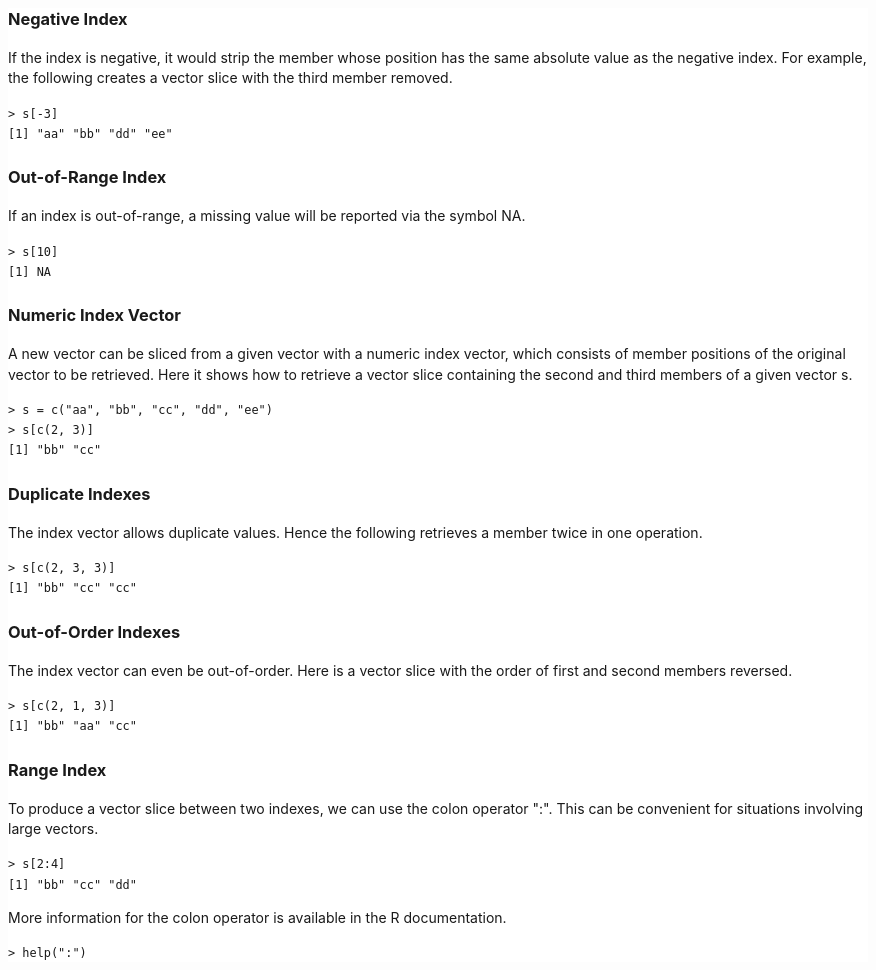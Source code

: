 ### Negative Index
If the index is negative, it would strip the member whose position has the same absolute value as the negative index. For example, the following creates a vector slice with the third member removed. 
```
> s[-3] 
[1] "aa" "bb" "dd" "ee" 
```

### Out-of-Range Index
If an index is out-of-range, a missing value will be reported via the symbol NA. 
```
> s[10] 
[1] NA 
```

### Numeric Index Vector
A new vector can be sliced from a given vector with a numeric index vector, which consists of member positions of the original vector to be retrieved. 
Here it shows how to retrieve a vector slice containing the second and third members of a given vector s. 
```
> s = c("aa", "bb", "cc", "dd", "ee") 
> s[c(2, 3)] 
[1] "bb" "cc" 
```

### Duplicate Indexes
The index vector allows duplicate values. Hence the following retrieves a member twice in one operation. 
```
> s[c(2, 3, 3)] 
[1] "bb" "cc" "cc" 
```
### Out-of-Order Indexes
The index vector can even be out-of-order. Here is a vector slice with the order of first and second members reversed. 
```
> s[c(2, 1, 3)] 
[1] "bb" "aa" "cc" 
```
### Range Index
To produce a vector slice between two indexes, we can use the colon operator ":". This can be convenient for situations involving large vectors. 
```
> s[2:4] 
[1] "bb" "cc" "dd" 
```
More information for the colon operator is available in the R documentation. 
```
> help(":") 
```
